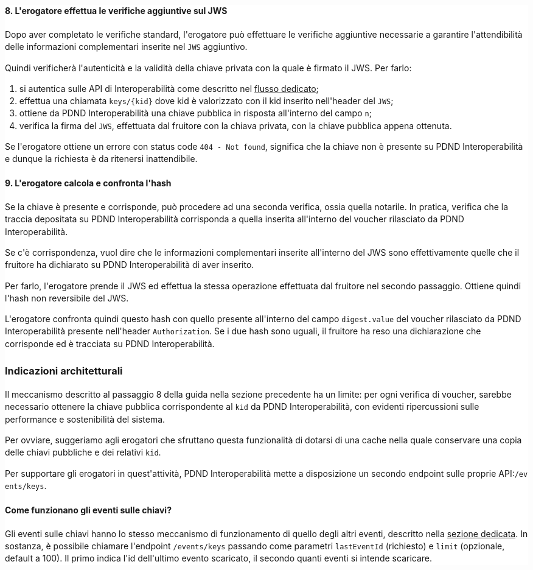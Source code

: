 #### 8. L'erogatore effettua le verifiche aggiuntive sul JWS

Dopo aver completato le verifiche standard, l'erogatore può effettuare le verifiche aggiuntive necessarie a garantire l'attendibilità delle informazioni complementari inserite nel `JWS` aggiuntivo.

Quindi verificherà l'autenticità e la validità della chiave privata con la quale è firmato il JWS. Per farlo:

1. si autentica sulle API di Interoperabilità come descritto nel [flusso dedicato](utilizzare-i-voucher.md#richiesta-di-un-voucher-spendibile-presso-le-api-di-interoperabilita);
2. effettua una chiamata `keys/{kid}` dove kid è valorizzato con il kid inserito nell'header del `JWS`;
3. ottiene da PDND Interoperabilità una chiave pubblica in risposta all'interno del campo `n`;
4. verifica la firma del `JWS`, effettuata dal fruitore con la chiava privata, con la chiave pubblica appena ottenuta.

Se l'erogatore ottiene un errore con status code `404 - Not found`, significa che la chiave non è presente su PDND Interoperabilità e dunque la richiesta è da ritenersi inattendibile.

#### 9. L'erogatore calcola e confronta l'hash

Se la chiave è presente e corrisponde, può procedere ad una seconda verifica, ossia quella notarile. In pratica, verifica che la traccia depositata su PDND Interoperabilità corrisponda a quella inserita all'interno del voucher rilasciato da PDND Interoperabilità.&#x20;

Se c'è corrispondenza, vuol dire che le informazioni complementari inserite all'interno del JWS sono effettivamente quelle che il fruitore ha dichiarato su PDND Interoperabilità di aver inserito.

Per farlo, l'erogatore prende il JWS ed effettua la stessa operazione effettuata dal fruitore nel secondo passaggio. Ottiene quindi l'hash non reversibile del JWS.

L'erogatore confronta quindi questo hash con quello presente all'interno del campo `digest.value` del voucher rilasciato da PDND Interoperabilità presente nell'header `Authorization`. Se i due hash sono uguali, il fruitore ha reso una dichiarazione che corrisponde ed è tracciata su PDND Interoperabilità.

### Indicazioni architetturali

Il meccanismo descritto al passaggio 8 della guida nella sezione precedente ha un limite: per ogni verifica di voucher, sarebbe necessario ottenere la chiave pubblica corrispondente al `kid` da PDND Interoperabilità, con evidenti ripercussioni sulle performance e sostenibilità del sistema.

Per ovviare, suggeriamo agli erogatori che sfruttano questa funzionalità di dotarsi di una cache nella quale conservare una copia delle chiavi pubbliche e dei relativi `kid`.&#x20;

Per supportare gli erogatori in quest'attività, PDND Interoperabilità mette a disposizione un secondo endpoint sulle proprie API:`/events/keys`.

#### Come funzionano gli eventi sulle chiavi?

Gli eventi sulle chiavi hanno lo stesso meccanismo di funzionamento di quello degli altri eventi, descritto nella [sezione dedicata](api-esposte-da-pdnd-interoperabilita.md#endpoint-di-notifica-eventi). In sostanza, è possibile chiamare l'endpoint `/events/keys` passando come parametri `lastEventId` (richiesto) e `limit` (opzionale, default a 100). Il primo indica l'id dell'ultimo evento scaricato, il secondo quanti eventi si intende scaricare.
